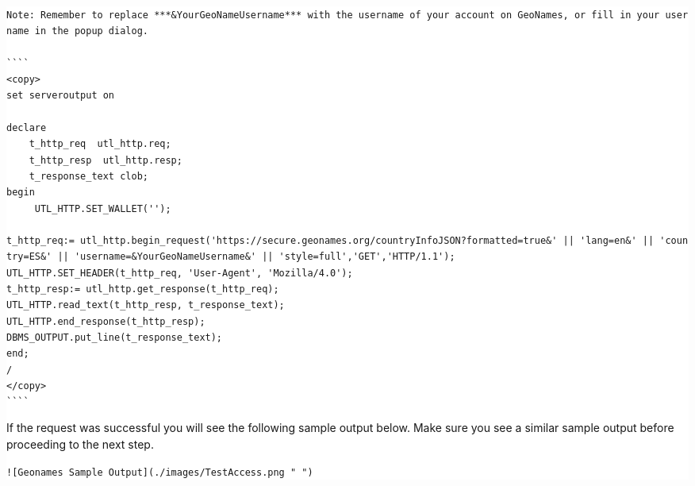     Note: Remember to replace ***&YourGeoNameUsername*** with the username of your account on GeoNames, or fill in your username in the popup dialog.

    ````
    <copy>
    set serveroutput on

    declare
        t_http_req  utl_http.req;
        t_http_resp  utl_http.resp;
        t_response_text clob;
    begin  
         UTL_HTTP.SET_WALLET('');

    t_http_req:= utl_http.begin_request('https://secure.geonames.org/countryInfoJSON?formatted=true&' || 'lang=en&' || 'country=ES&' || 'username=&YourGeoNameUsername&' || 'style=full','GET','HTTP/1.1');
    UTL_HTTP.SET_HEADER(t_http_req, 'User-Agent', 'Mozilla/4.0');
    t_http_resp:= utl_http.get_response(t_http_req);
    UTL_HTTP.read_text(t_http_resp, t_response_text);
    UTL_HTTP.end_response(t_http_resp);
    DBMS_OUTPUT.put_line(t_response_text);
    end;
    /
    </copy>
    ````

 If the request was successful you will see the following sample output below. Make sure you see a similar sample output before proceeding to the next step.

    ![Geonames Sample Output](./images/TestAccess.png " ")
